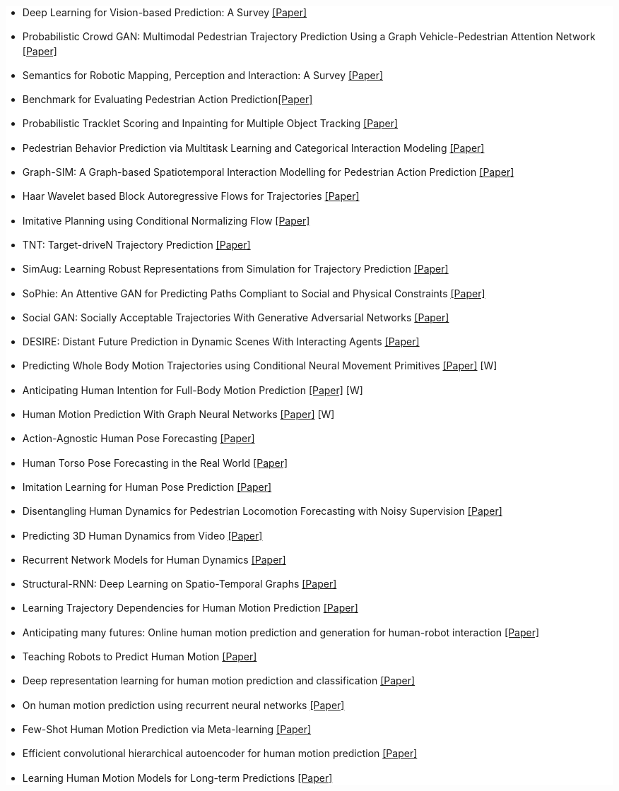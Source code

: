 - Deep Learning for Vision-based Prediction: A Survey [[Paper]](https://arxiv.org/pdf/2007.00095)
- Probabilistic Crowd GAN: Multimodal Pedestrian Trajectory Prediction Using a Graph Vehicle-Pedestrian Attention Network [[Paper]](https://ieeexplore.ieee.org/abstract/document/9123560)
- Semantics for Robotic Mapping, Perception and Interaction: A Survey [[Paper]](https://arxiv.org/pdf/2101.00443.pdf)
- Benchmark for Evaluating Pedestrian Action Prediction[[Paper]](https://openaccess.thecvf.com/content/WACV2021/papers/Kotseruba_Benchmark_for_Evaluating_Pedestrian_Action_Prediction_WACV_2021_paper.pdf)
- Probabilistic Tracklet Scoring and Inpainting for Multiple Object Tracking [[Paper]](https://arxiv.org/pdf/2012.02337.pdf)
- Pedestrian Behavior Prediction via Multitask Learning and Categorical Interaction Modeling [[Paper]](https://arxiv.org/pdf/2012.03298)
- Graph-SIM: A Graph-based Spatiotemporal Interaction Modelling for Pedestrian Action Prediction [[Paper]](https://arxiv.org/pdf/2012.02148.pdf)
- Haar Wavelet based Block Autoregressive Flows for Trajectories [[Paper]](https://pure.mpg.de/pubman/faces/ViewItemOverviewPage.jsp?itemId=item_3267310)
- Imitative Planning using Conditional Normalizing Flow [[Paper]](https://arxiv.org/pdf/2007.16162.pdf)
- TNT: Target-driveN Trajectory Prediction [[Paper]](https://arxiv.org/pdf/2008.08294.pdf)
- SimAug: Learning Robust Representations from Simulation for Trajectory Prediction [[Paper]](https://link.springer.com/chapter/10.1007/978-3-030-58601-0_17)
- SoPhie: An Attentive GAN for Predicting Paths Compliant to Social and Physical Constraints
 [[Paper]](https://openaccess.thecvf.com/content_CVPR_2019/html/Sadeghian_SoPhie_An_Attentive_GAN_for_Predicting_Paths_Compliant_to_Social_CVPR_2019_paper.html)
- Social GAN: Socially Acceptable Trajectories With Generative Adversarial Networks [[Paper]](https://openaccess.thecvf.com/content_cvpr_2018/html/Gupta_Social_GAN_Socially_CVPR_2018_paper.html)
- DESIRE: Distant Future Prediction in Dynamic Scenes With Interacting Agents [[Paper]](https://openaccess.thecvf.com/content_cvpr_2017/html/Lee_DESIRE_Distant_Future_CVPR_2017_paper.html)


- Predicting Whole Body Motion Trajectories using Conditional Neural
Movement Primitives [[Paper]](https://motionpredictionicra2020.github.io/posters/lhmp2020_kurtoglu_paper.pdf) [W]
- Anticipating Human Intention for Full-Body Motion Prediction [[Paper]](https://motionpredictionicra2020.github.io/posters/lhmp2020_kratzer_paper.pdf) [W]
- Human Motion Prediction With Graph Neural Networks [[Paper]](https://motionpredictionicra2020.github.io/posters/lhmp2020_guzey_paper.pdf) [W] 
- Action-Agnostic Human Pose Forecasting [[Paper]](https://arxiv.org/pdf/1810.09676.pdf)
- Human Torso Pose Forecasting in the Real World [[Paper]](http://harp.ri.cmu.edu/assets/pubs/mmpc_rss2018_biswas.pdf)
- Imitation Learning for Human Pose Prediction [[Paper]](http://openaccess.thecvf.com/content_ICCV_2019/papers/Wang_Imitation_Learning_for_Human_Pose_Prediction_ICCV_2019_paper.pdf)
- Disentangling Human Dynamics for Pedestrian Locomotion Forecasting with Noisy Supervision [[Paper]](https://arxiv.org/pdf/1911.01138.pdf)
- Predicting 3D Human Dynamics from Video [[Paper]](https://arxiv.org/pdf/1812.01601.pdf)
- Recurrent Network Models for Human Dynamics [[Paper]](https://arxiv.org/pdf/1508.00271.pdf)
- Structural-RNN: Deep Learning on Spatio-Temporal Graphs [[Paper]](https://arxiv.org/pdf/1511.05298.pdf)
- Learning Trajectory Dependencies for Human Motion Prediction [[Paper]](https://arxiv.org/pdf/1908.05436.pdf) 
- Anticipating many futures: Online human motion prediction and generation
for human-robot interaction [[Paper]](http://www.nada.kth.se/~hedvig/publications/icra_18.pdf)
- Teaching Robots to Predict Human Motion [[Paper]](https://www.ri.cmu.edu/wp-content/uploads/2018/12/yuxiongw_iros18_teaching.pdf)
- Deep representation learning for human motion prediction and classification [[Paper]](https://arxiv.org/pdf/1702.07486.pdf)
- On human motion prediction using recurrent neural networks [[Paper]](https://arxiv.org/pdf/1705.02445.pdf)
- Few-Shot Human Motion Prediction via Meta-learning [[Paper]](https://www.ri.cmu.edu/wp-content/uploads/2018/12/yuxiongw_eccv18_fewshot.pdf)
- Efficient convolutional hierarchical autoencoder for human motion
prediction [[Paper]](https://link.springer.com/content/pdf/10.1007%2Fs00371-019-01692-9.pdf)
- Learning Human Motion Models for Long-term Predictions [[Paper]](https://arxiv.org/pdf/1704.02827.pdf)